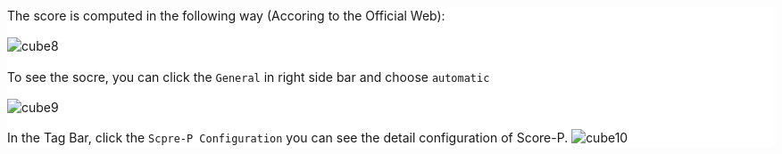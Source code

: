 The score is computed in the following way (Accoring to the Official Web):

<img src=https://github.com/jliagouris/ccproject/blob/master/Images/cube8.png width="850" alt="cube8"/>

To see the socre, you can click the `General` in right side bar and choose `automatic`

<img src=https://github.com/jliagouris/ccproject/blob/master/Images/cube9.png width="850" alt="cube9"/>

In the Tag Bar, click the `Scpre-P Configuration` you can see the detail configuration of Score-P.
<img src=https://github.com/jliagouris/ccproject/blob/master/Images/cube10.jpg width="850" alt="cube10"/>
